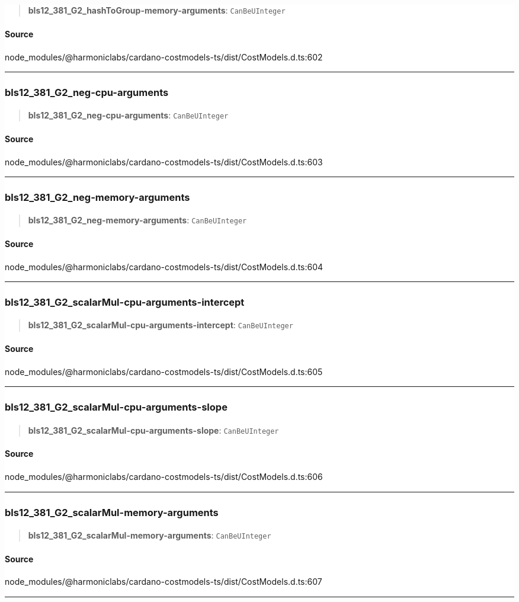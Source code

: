 > **bls12\_381\_G2\_hashToGroup-memory-arguments**: `CanBeUInteger`

#### Source

node\_modules/@harmoniclabs/cardano-costmodels-ts/dist/CostModels.d.ts:602

***

### bls12\_381\_G2\_neg-cpu-arguments

> **bls12\_381\_G2\_neg-cpu-arguments**: `CanBeUInteger`

#### Source

node\_modules/@harmoniclabs/cardano-costmodels-ts/dist/CostModels.d.ts:603

***

### bls12\_381\_G2\_neg-memory-arguments

> **bls12\_381\_G2\_neg-memory-arguments**: `CanBeUInteger`

#### Source

node\_modules/@harmoniclabs/cardano-costmodels-ts/dist/CostModels.d.ts:604

***

### bls12\_381\_G2\_scalarMul-cpu-arguments-intercept

> **bls12\_381\_G2\_scalarMul-cpu-arguments-intercept**: `CanBeUInteger`

#### Source

node\_modules/@harmoniclabs/cardano-costmodels-ts/dist/CostModels.d.ts:605

***

### bls12\_381\_G2\_scalarMul-cpu-arguments-slope

> **bls12\_381\_G2\_scalarMul-cpu-arguments-slope**: `CanBeUInteger`

#### Source

node\_modules/@harmoniclabs/cardano-costmodels-ts/dist/CostModels.d.ts:606

***

### bls12\_381\_G2\_scalarMul-memory-arguments

> **bls12\_381\_G2\_scalarMul-memory-arguments**: `CanBeUInteger`

#### Source

node\_modules/@harmoniclabs/cardano-costmodels-ts/dist/CostModels.d.ts:607

***
